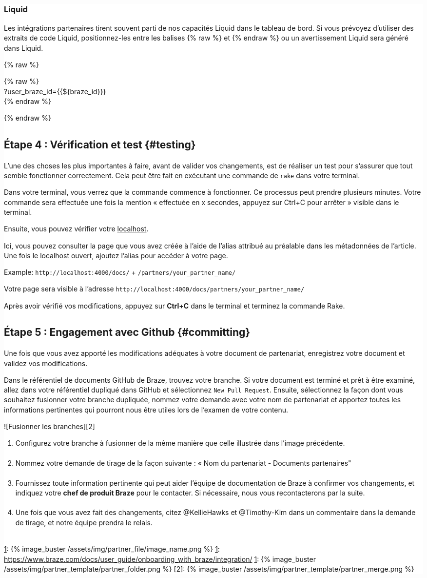 ### Liquid

Les intégrations partenaires tirent souvent parti de nos capacités Liquid dans le tableau de bord. Si vous prévoyez d’utiliser des extraits de code Liquid, positionnez-les entre les balises {&#37; raw &#37;} et {&#37; endraw &#37;} ou un avertissement Liquid sera généré dans Liquid.

{% raw %}

{&#37; raw &#37;}<br>
?user_braze_id={{&#36;{braze_id}}}<br>
{&#37; endraw &#37;}

{% endraw %}

## Étape 4 : Vérification et test {#testing}

L’une des choses les plus importantes à faire, avant de valider vos changements, est de réaliser un test pour s’assurer que tout semble fonctionner correctement. Cela peut être fait en exécutant une commande de `rake` dans votre terminal.

Dans votre terminal, vous verrez que la commande commence à fonctionner. Ce processus peut prendre plusieurs minutes. Votre commande sera effectuée une fois la mention « effectuée en x secondes, appuyez sur Ctrl+C pour arrêter » visible dans le terminal.

Ensuite, vous pouvez vérifier votre [localhost](http://localhost:4000/docs/).

Ici, vous pouvez consulter la page que vous avez créée à l’aide de l’alias attribué au préalable dans les métadonnées de l’article. Une fois le localhost ouvert, ajoutez l’alias pour accéder à votre page.

Example: `http://localhost:4000/docs/` + `/partners/your_partner_name/`

Votre page sera visible à l’adresse `http://localhost:4000/docs/partners/your_partner_name/`

Après avoir vérifié vos modifications, appuyez sur **Ctrl+C** dans le terminal et terminez la commande Rake.

## Étape 5 : Engagement avec Github {#committing}

Une fois que vous avez apporté les modifications adéquates à votre document de partenariat, enregistrez votre document et validez vos modifications. 

Dans le référentiel de documents GitHub de Braze, trouvez votre branche. Si votre document est terminé et prêt à être examiné, allez dans votre référentiel dupliqué dans GitHub et sélectionnez `New Pull Request`. Ensuite, sélectionnez la façon dont vous souhaitez fusionner votre branche dupliquée, nommez votre demande avec votre nom de partenariat et apportez toutes les informations pertinentes qui pourront nous être utiles lors de l’examen de votre contenu. 

![Fusionner les branches][2]

1. Configurez votre branche à fusionner de la même manière que celle illustrée dans l’image précédente.<br><br>
2. Nommez votre demande de tirage de la façon suivante : « Nom du partenariat - Documents partenaires"<br><br>
3. Fournissez toute information pertinente qui peut aider l’équipe de documentation de Braze à confirmer vos changements, et indiquez votre **chef de produit Braze** pour le contacter. Si nécessaire, nous vous recontacterons par la suite.<br><br>
4. Une fois que vous avez fait des changements, citez @KellieHawks et @Timothy-Kim dans un commentaire dans la demande de tirage, et notre équipe prendra le relais.<br><br>


[1]: https://www.braze.com/docs/developer_guide/rest_api/basics/#endpoints
[1]: {% image_buster /assets/img/partner_file/image_name.png %}
[1]: https://www.braze.com/docs/user_guide/onboarding_with_braze/integration/
[1]: {% image_buster /assets/img/partner_template/partner_folder.png %}
[2]: {% image_buster /assets/img/partner_template/partner_merge.png %}
